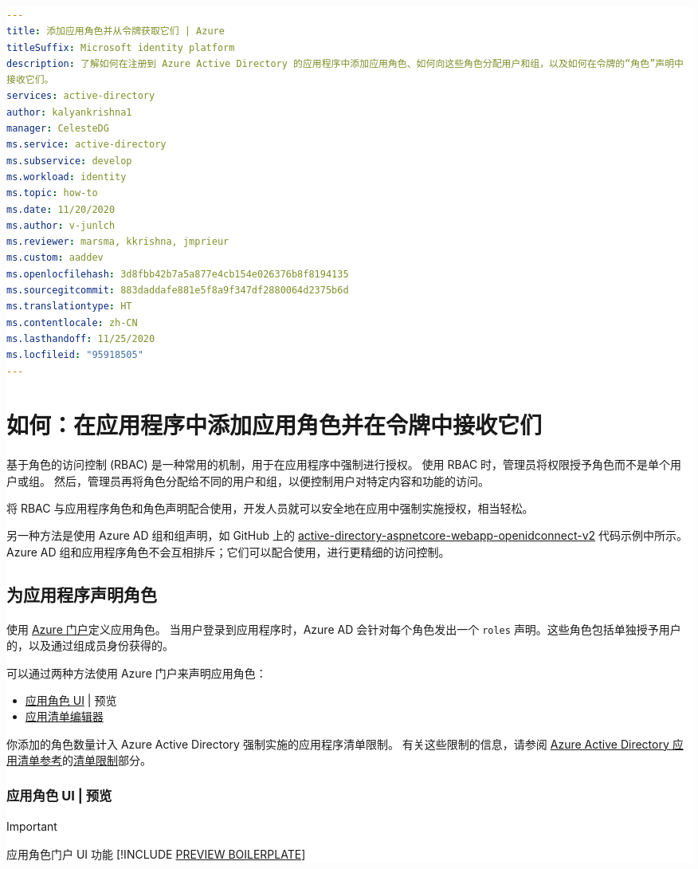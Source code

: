 ```yaml
---
title: 添加应用角色并从令牌获取它们 | Azure
titleSuffix: Microsoft identity platform
description: 了解如何在注册到 Azure Active Directory 的应用程序中添加应用角色、如何向这些角色分配用户和组，以及如何在令牌的“角色”声明中接收它们。
services: active-directory
author: kalyankrishna1
manager: CelesteDG
ms.service: active-directory
ms.subservice: develop
ms.workload: identity
ms.topic: how-to
ms.date: 11/20/2020
ms.author: v-junlch
ms.reviewer: marsma, kkrishna, jmprieur
ms.custom: aaddev
ms.openlocfilehash: 3d8fbb42b7a5a877e4cb154e026376b8f8194135
ms.sourcegitcommit: 883daddafe881e5f8a9f347df2880064d2375b6d
ms.translationtype: HT
ms.contentlocale: zh-CN
ms.lasthandoff: 11/25/2020
ms.locfileid: "95918505"
---
```

# <a name="how-to-add-app-roles-to-your-application-and-receive-them-in-the-token"></a>如何：在应用程序中添加应用角色并在令牌中接收它们

基于角色的访问控制 (RBAC) 是一种常用的机制，用于在应用程序中强制进行授权。 使用 RBAC 时，管理员将权限授予角色而不是单个用户或组。 然后，管理员再将角色分配给不同的用户和组，以便控制用户对特定内容和功能的访问。

将 RBAC 与应用程序角色和角色声明配合使用，开发人员就可以安全地在应用中强制实施授权，相当轻松。

另一种方法是使用 Azure AD 组和组声明，如 GitHub 上的 [active-directory-aspnetcore-webapp-openidconnect-v2](https://github.com/Azure-Samples/active-directory-aspnetcore-webapp-openidconnect-v2/blob/master/5-WebApp-AuthZ/5-2-Groups/README.md) 代码示例中所示。 Azure AD 组和应用程序角色不会互相排斥；它们可以配合使用，进行更精细的访问控制。

## <a name="declare-roles-for-an-application"></a>为应用程序声明角色

使用 [Azure 门户](https://portal.azure.cn)定义应用角色。 当用户登录到应用程序时，Azure AD 会针对每个角色发出一个 `roles` 声明。这些角色包括单独授予用户的，以及通过组成员身份获得的。

可以通过两种方法使用 Azure 门户来声明应用角色：

* [应用角色 UI](#app-roles-ui--preview) | 预览
* [应用清单编辑器](#app-manifest-editor)

你添加的角色数量计入 Azure Active Directory 强制实施的应用程序清单限制。 有关这些限制的信息，请参阅 [Azure Active Directory 应用清单参考](reference-app-manifest.md)的[清单限制](./reference-app-manifest.md#manifest-limits)部分。

### <a name="app-roles-ui--preview"></a>应用角色 UI | 预览

> [!IMPORTANT]
> 应用角色门户 UI 功能 [!INCLUDE [PREVIEW BOILERPLATE](../../../includes/active-directory-develop-preview.md)]
